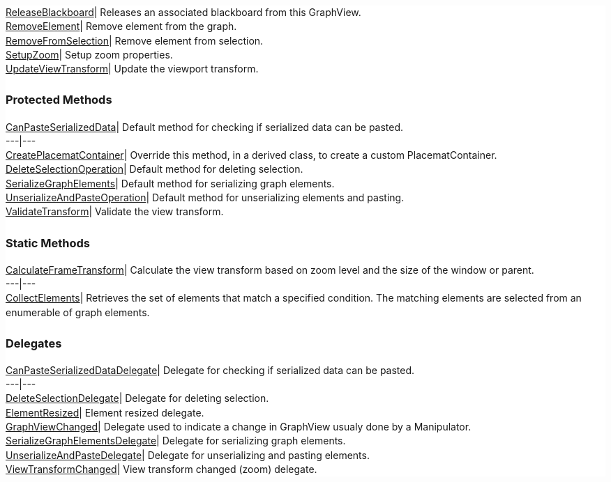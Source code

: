 [ReleaseBlackboard](Experimental.GraphView.GraphView.ReleaseBlackboard.html)|
Releases an associated blackboard from this GraphView.  
[RemoveElement](Experimental.GraphView.GraphView.RemoveElement.html)| Remove
element from the graph.  
[RemoveFromSelection](Experimental.GraphView.GraphView.RemoveFromSelection.html)|
Remove element from selection.  
[SetupZoom](Experimental.GraphView.GraphView.SetupZoom.html)| Setup zoom
properties.  
[UpdateViewTransform](Experimental.GraphView.GraphView.UpdateViewTransform.html)|
Update the viewport transform.  
  
### Protected Methods

[CanPasteSerializedData](Experimental.GraphView.GraphView.CanPasteSerializedData.html)|
Default method for checking if serialized data can be pasted.  
---|---  
[CreatePlacematContainer](Experimental.GraphView.GraphView.CreatePlacematContainer.html)|
Override this method, in a derived class, to create a custom
PlacematContainer.  
[DeleteSelectionOperation](Experimental.GraphView.GraphView.DeleteSelectionOperation.html)|
Default method for deleting selection.  
[SerializeGraphElements](Experimental.GraphView.GraphView.SerializeGraphElements.html)|
Default method for serializing graph elements.  
[UnserializeAndPasteOperation](Experimental.GraphView.GraphView.UnserializeAndPasteOperation.html)|
Default method for unserializing elements and pasting.  
[ValidateTransform](Experimental.GraphView.GraphView.ValidateTransform.html)|
Validate the view transform.  
  
### Static Methods

[CalculateFrameTransform](Experimental.GraphView.GraphView.CalculateFrameTransform.html)|
Calculate the view transform based on zoom level and the size of the window or
parent.  
---|---  
[CollectElements](Experimental.GraphView.GraphView.CollectElements.html)|
Retrieves the set of elements that match a specified condition. The matching
elements are selected from an enumerable of graph elements.  
  
### Delegates

[CanPasteSerializedDataDelegate](Experimental.GraphView.GraphView.CanPasteSerializedDataDelegate.html)|
Delegate for checking if serialized data can be pasted.  
---|---  
[DeleteSelectionDelegate](Experimental.GraphView.GraphView.DeleteSelectionDelegate.html)|
Delegate for deleting selection.  
[ElementResized](Experimental.GraphView.GraphView.ElementResized.html)|
Element resized delegate.  
[GraphViewChanged](Experimental.GraphView.GraphView.GraphViewChanged.html)|
Delegate used to indicate a change in GraphView usualy done by a Manipulator.  
[SerializeGraphElementsDelegate](Experimental.GraphView.GraphView.SerializeGraphElementsDelegate.html)|
Delegate for serializing graph elements.  
[UnserializeAndPasteDelegate](Experimental.GraphView.GraphView.UnserializeAndPasteDelegate.html)|
Delegate for unserializing and pasting elements.  
[ViewTransformChanged](Experimental.GraphView.GraphView.ViewTransformChanged.html)|
View transform changed (zoom) delegate.  
  